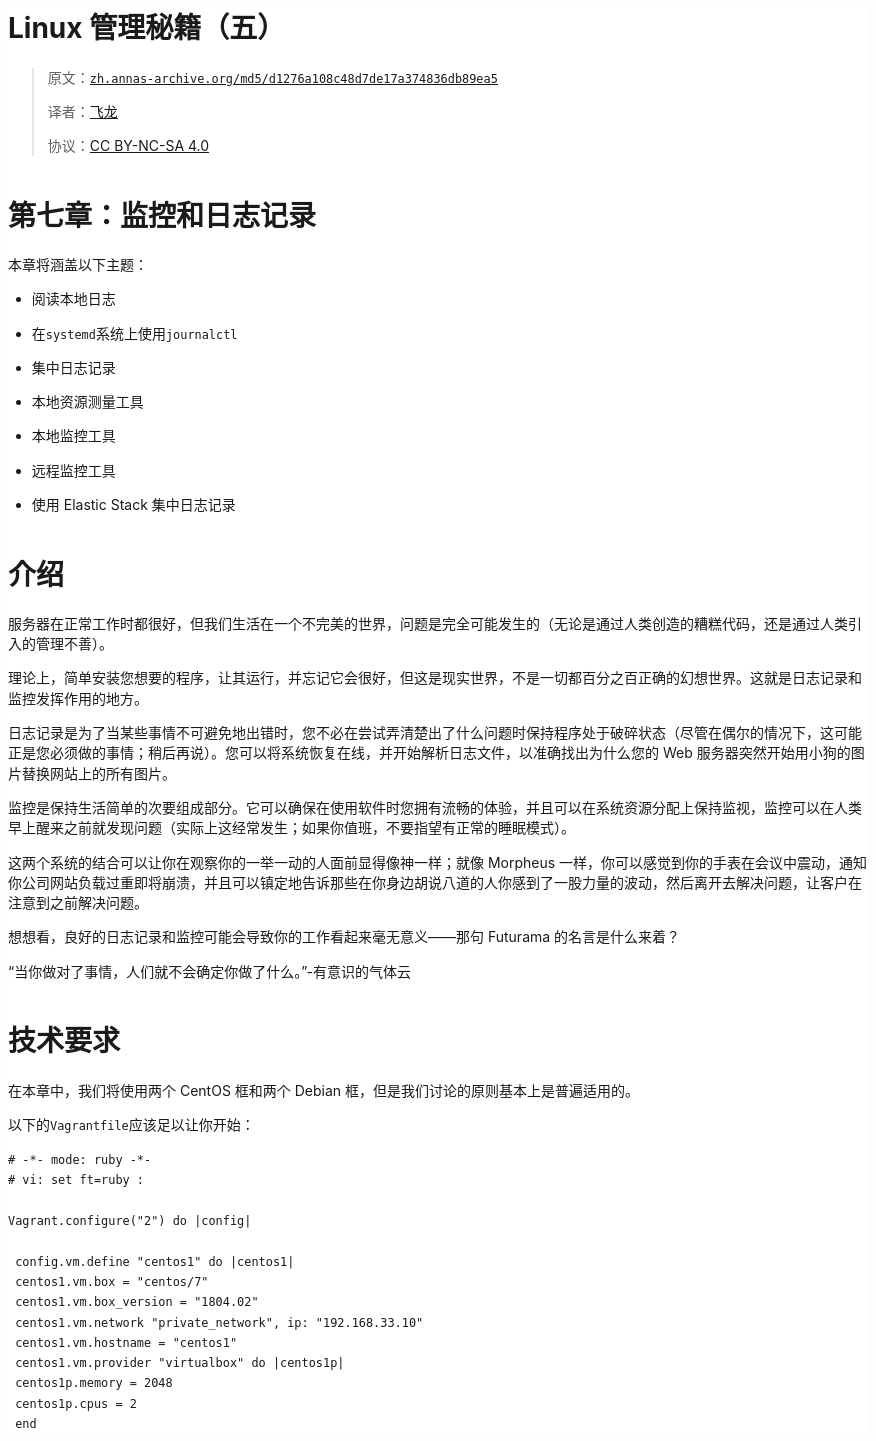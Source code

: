 # Linux 管理秘籍（五）

> 原文：[`zh.annas-archive.org/md5/d1276a108c48d7de17a374836db89ea5`](https://zh.annas-archive.org/md5/d1276a108c48d7de17a374836db89ea5)
> 
> 译者：[飞龙](https://github.com/wizardforcel)
> 
> 协议：[CC BY-NC-SA 4.0](http://creativecommons.org/licenses/by-nc-sa/4.0/)

# 第七章：监控和日志记录

本章将涵盖以下主题：

+   阅读本地日志

+   在`systemd`系统上使用`journalctl`

+   集中日志记录

+   本地资源测量工具

+   本地监控工具

+   远程监控工具

+   使用 Elastic Stack 集中日志记录

# 介绍

服务器在正常工作时都很好，但我们生活在一个不完美的世界，问题是完全可能发生的（无论是通过人类创造的糟糕代码，还是通过人类引入的管理不善）。

理论上，简单安装您想要的程序，让其运行，并忘记它会很好，但这是现实世界，不是一切都百分之百正确的幻想世界。这就是日志记录和监控发挥作用的地方。

日志记录是为了当某些事情不可避免地出错时，您不必在尝试弄清楚出了什么问题时保持程序处于破碎状态（尽管在偶尔的情况下，这可能正是您必须做的事情；稍后再说）。您可以将系统恢复在线，并开始解析日志文件，以准确找出为什么您的 Web 服务器突然开始用小狗的图片替换网站上的所有图片。

监控是保持生活简单的次要组成部分。它可以确保在使用软件时您拥有流畅的体验，并且可以在系统资源分配上保持监视，监控可以在人类早上醒来之前就发现问题（实际上这经常发生；如果你值班，不要指望有正常的睡眠模式）。

这两个系统的结合可以让你在观察你的一举一动的人面前显得像神一样；就像 Morpheus 一样，你可以感觉到你的手表在会议中震动，通知你公司网站负载过重即将崩溃，并且可以镇定地告诉那些在你身边胡说八道的人你感到了一股力量的波动，然后离开去解决问题，让客户在注意到之前解决问题。

想想看，良好的日志记录和监控可能会导致你的工作看起来毫无意义——那句 Futurama 的名言是什么来着？

“当你做对了事情，人们就不会确定你做了什么。”-有意识的气体云

# 技术要求

在本章中，我们将使用两个 CentOS 框和两个 Debian 框，但是我们讨论的原则基本上是普遍适用的。

以下的`Vagrantfile`应该足以让你开始：

```
# -*- mode: ruby -*-
# vi: set ft=ruby :

Vagrant.configure("2") do |config|

 config.vm.define "centos1" do |centos1|
 centos1.vm.box = "centos/7"
 centos1.vm.box_version = "1804.02"
 centos1.vm.network "private_network", ip: "192.168.33.10"
 centos1.vm.hostname = "centos1"
 centos1.vm.provider "virtualbox" do |centos1p|
 centos1p.memory = 2048
 centos1p.cpus = 2
 end
```